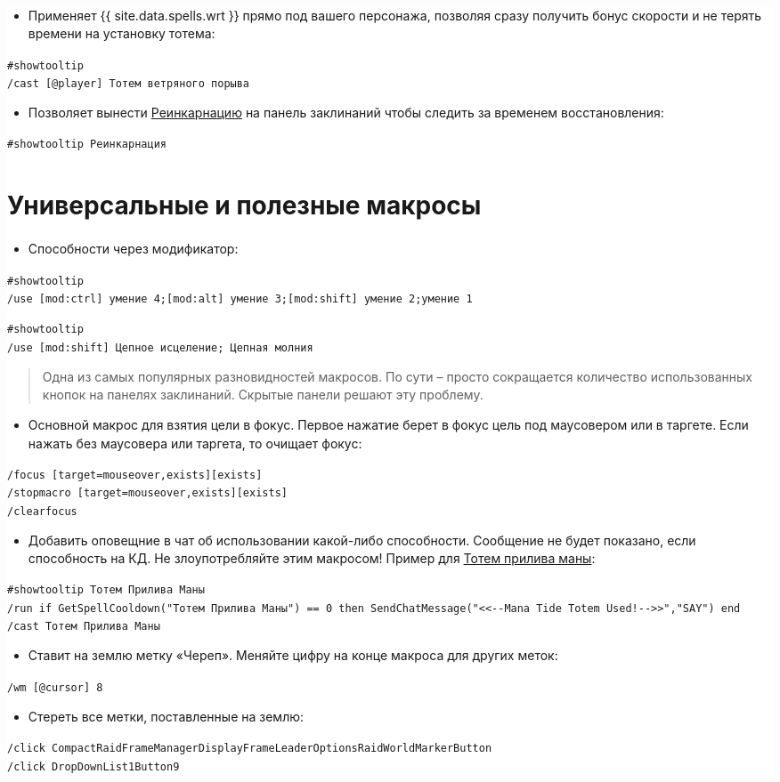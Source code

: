 * Применяет {{ site.data.spells.wrt }} прямо под вашего персонажа, позволяя сразу получить бонус скорости и не терять времени на установку тотема:  
~~~
#showtooltip
/cast [@player] Тотем ветряного порыва
~~~

* Позволяет вынести [Реинкарнацию](https://www.wowhead.com/ru/spell=20608) на панель заклинаний чтобы следить за временем восстановления:  
~~~
#showtooltip Реинкарнация
~~~




# Универсальные и полезные макросы

* Способности через модификатор:  
~~~
#showtooltip
/use [mod:ctrl] умение 4;[mod:alt] умение 3;[mod:shift] умение 2;умение 1
~~~
~~~
#showtooltip
/use [mod:shift] Цепное исцеление; Цепная молния
~~~

> Одна из самых популярных разновидностей макросов. По сути – просто сокращается количество использованных кнопок на панелях заклинаний. Скрытые панели решают эту проблему.  

* Основной макрос для взятия цели в фокус. Первое нажатие берет в фокус цель под маусовером или в таргете. Если нажать без маусовера или таргета, то очищает фокус:  
~~~
/focus [target=mouseover,exists][exists]
/stopmacro [target=mouseover,exists][exists]
/clearfocus
~~~

* Добавить оповещние в чат об использовании какой-либо способности. Сообщение не будет показано, если способность на КД. Не злоупотребляйте этим макросом! Пример для [Тотем прилива маны](https://ru.wowhead.com/spell=16191):
~~~
#showtooltip Тотем Прилива Маны
/run if GetSpellCooldown("Тотем Прилива Маны") == 0 then SendChatMessage("<<--Mana Tide Totem Used!-->>","SAY") end
/cast Тотем Прилива Маны
~~~

* Ставит на землю метку «Череп». Меняйте цифру на конце макроса для других меток:  
~~~
/wm [@cursor] 8
~~~

* Стереть все метки, поставленные на землю:  
~~~
/click CompactRaidFrameManagerDisplayFrameLeaderOptionsRaidWorldMarkerButton
/click DropDownList1Button9
~~~
